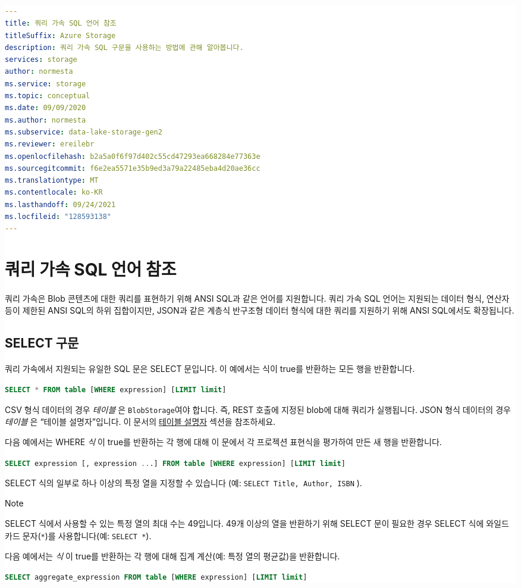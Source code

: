 ```yaml
---
title: 쿼리 가속 SQL 언어 참조
titleSuffix: Azure Storage
description: 쿼리 가속 SQL 구문을 사용하는 방법에 관해 알아봅니다.
services: storage
author: normesta
ms.service: storage
ms.topic: conceptual
ms.date: 09/09/2020
ms.author: normesta
ms.subservice: data-lake-storage-gen2
ms.reviewer: ereilebr
ms.openlocfilehash: b2a5a0f6f97d402c55cd47293ea668284e77363e
ms.sourcegitcommit: f6e2ea5571e35b9ed3a79a22485eba4d20ae36cc
ms.translationtype: MT
ms.contentlocale: ko-KR
ms.lasthandoff: 09/24/2021
ms.locfileid: "128593138"
---
```

# <a name="query-acceleration-sql-language-reference"></a>쿼리 가속 SQL 언어 참조

쿼리 가속은 Blob 콘텐츠에 대한 쿼리를 표현하기 위해 ANSI SQL과 같은 언어를 지원합니다. 쿼리 가속 SQL 언어는 지원되는 데이터 형식, 연산자 등이 제한된 ANSI SQL의 하위 집합이지만, JSON과 같은 계층식 반구조형 데이터 형식에 대한 쿼리를 지원하기 위해 ANSI SQL에서도 확장됩니다.

## <a name="select-syntax"></a>SELECT 구문

쿼리 가속에서 지원되는 유일한 SQL 문은 SELECT 문입니다. 이 예에서는 식이 true를 반환하는 모든 행을 반환합니다.

```sql
SELECT * FROM table [WHERE expression] [LIMIT limit]
```

CSV 형식 데이터의 경우 *테이블* 은 `BlobStorage`여야 합니다. 즉, REST 호출에 지정된 blob에 대해 쿼리가 실행됩니다. JSON 형식 데이터의 경우 *테이블* 은 “테이블 설명자”입니다.   이 문서의 [테이블 설명자](#table-descriptors) 섹션을 참조하세요.

다음 예에서는 WHERE *식* 이 true를 반환하는 각 행에 대해 이 문에서 각 프로젝션 표현식을 평가하여 만든 새 행을 반환합니다.

```sql
SELECT expression [, expression ...] FROM table [WHERE expression] [LIMIT limit]
```

SELECT 식의 일부로 하나 이상의 특정 열을 지정할 수 있습니다 (예: `SELECT Title, Author, ISBN` ).

> [!NOTE]
> SELECT 식에서 사용할 수 있는 특정 열의 최대 수는 49입니다. 49개 이상의 열을 반환하기 위해 SELECT 문이 필요한 경우 SELECT 식에 와일드카드 문자(`*`)를 사용합니다(예: `SELECT *`).

다음 예에서는 *식* 이 true를 반환하는 각 행에 대해 집계 계산(예: 특정 열의 평균값)을 반환합니다.

```sql
SELECT aggregate_expression FROM table [WHERE expression] [LIMIT limit]
```
